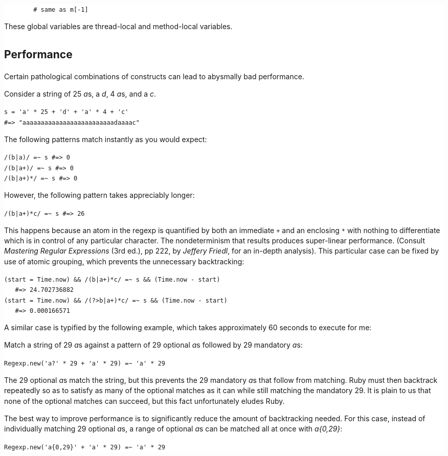             # same as m[-1]

These global variables are thread-local and method-local variables.

## Performance

Certain pathological combinations of constructs can lead to abysmally bad
performance.

Consider a string of 25 *a*s, a *d*, 4 *a*s, and a *c*.

    s = 'a' * 25 + 'd' + 'a' * 4 + 'c'
    #=> "aaaaaaaaaaaaaaaaaaaaaaaaadaaaac"

The following patterns match instantly as you would expect:

    /(b|a)/ =~ s #=> 0
    /(b|a+)/ =~ s #=> 0
    /(b|a+)*/ =~ s #=> 0

However, the following pattern takes appreciably longer:

    /(b|a+)*c/ =~ s #=> 26

This happens because an atom in the regexp is quantified by both an immediate
`+` and an enclosing `*` with nothing to differentiate which is in control of
any particular character. The nondeterminism that results produces
super-linear performance. (Consult *Mastering Regular Expressions* (3rd ed.),
pp 222, by *Jeffery Friedl*, for an in-depth analysis). This particular case
can be fixed by use of atomic grouping, which prevents the unnecessary
backtracking:

    (start = Time.now) && /(b|a+)*c/ =~ s && (Time.now - start)
       #=> 24.702736882
    (start = Time.now) && /(?>b|a+)*c/ =~ s && (Time.now - start)
       #=> 0.000166571

A similar case is typified by the following example, which takes approximately
60 seconds to execute for me:

Match a string of 29 *a*s against a pattern of 29 optional *a*s followed by 29
mandatory *a*s:

    Regexp.new('a?' * 29 + 'a' * 29) =~ 'a' * 29

The 29 optional *a*s match the string, but this prevents the 29 mandatory *a*s
that follow from matching. Ruby must then backtrack repeatedly so as to
satisfy as many of the optional matches as it can while still matching the
mandatory 29. It is plain to us that none of the optional matches can succeed,
but this fact unfortunately eludes Ruby.

The best way to improve performance is to significantly reduce the amount of
backtracking needed.  For this case, instead of individually matching 29
optional *a*s, a range of optional *a*s can be matched all at once with
*a{0,29}*:

    Regexp.new('a{0,29}' + 'a' * 29) =~ 'a' * 29
